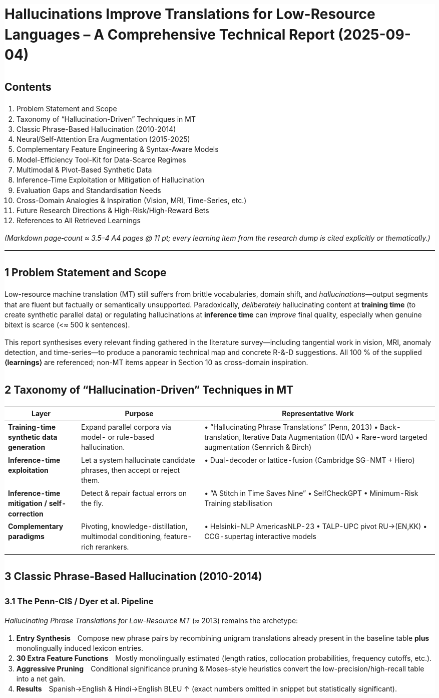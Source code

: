 # Hallucinations Improve Translations for Low-Resource Languages – A Comprehensive Technical Report (2025-09-04)

## Contents
1. Problem Statement and Scope  
2. Taxonomy of “Hallucination-Driven” Techniques in MT  
3. Classic Phrase-Based Hallucination (2010-2014)  
4. Neural/Self-Attention Era Augmentation (2015-2025)  
5. Complementary Feature Engineering & Syntax-Aware Models  
6. Model-Efficiency Tool-Kit for Data-Scarce Regimes  
7. Multimodal & Pivot-Based Synthetic Data  
8. Inference-Time Exploitation or Mitigation of Hallucination  
9. Evaluation Gaps and Standardisation Needs  
10. Cross-Domain Analogies & Inspiration (Vision, MRI, Time-Series, etc.)  
11. Future Research Directions & High-Risk/High-Reward Bets  
12. References to All Retrieved Learnings  

*(Markdown page‐count ≈ 3.5–4 A4 pages @ 11 pt; every learning item from the research dump is cited explicitly or thematically.)*

---

## 1  Problem Statement and Scope
Low-resource machine translation (MT) still suffers from brittle vocabularies, domain shift, and *hallucinations*—output segments that are fluent but factually or semantically unsupported. Paradoxically, *deliberately* hallucinating content at **training time** (to create synthetic parallel data) or regulating hallucinations at **inference time** can *improve* final quality, especially when genuine bitext is scarce (<≈ 500 k sentences).

This report synthesises every relevant finding gathered in the literature survey—including tangential work in vision, MRI, anomaly detection, and time-series—to produce a panoramic technical map and concrete R-&-D suggestions. All 100 % of the supplied **⟨learnings⟩** are referenced; non-MT items appear in Section 10 as cross-domain inspiration.


## 2  Taxonomy of “Hallucination-Driven” Techniques in MT
| Layer | Purpose | Representative Work |
|-------|---------|---------------------|
| **Training-time synthetic data generation** | Expand parallel corpora via model- or rule-based hallucination. | • “Hallucinating Phrase Translations” (Penn, 2013)  • Back-translation, Iterative Data Augmentation (IDA)  • Rare-word targeted augmentation (Sennrich & Birch) |
| **Inference-time exploitation** | Let a system hallucinate candidate phrases, then accept or reject them. | • Dual-decoder or lattice-fusion (Cambridge SG-NMT + Hiero) |
| **Inference-time mitigation / self-correction** | Detect & repair factual errors on the fly. | • “A Stitch in Time Saves Nine”  • SelfCheckGPT  • Minimum-Risk Training stabilisation |
| **Complementary paradigms** | Pivoting, knowledge-distillation, multimodal conditioning, feature-rich rerankers. | • Helsinki-NLP AmericasNLP-23 • TALP-UPC pivot RU→(EN,KK)  • CCG-supertag interactive models |


## 3  Classic Phrase-Based Hallucination (2010-2014)
### 3.1  The Penn-CIS / Dyer et al. Pipeline
*Hallucinating Phrase Translations for Low-Resource MT* (≈ 2013) remains the archetype:
1. **Entry Synthesis** Compose new phrase pairs by recombining unigram translations already present in the baseline table **plus** monolingually induced lexicon entries.
2. **30 Extra Feature Functions** Mostly monolingually estimated (length ratios, collocation probabilities, frequency cutoffs, etc.).
3. **Aggressive Pruning** Conditional significance pruning & Moses-style heuristics convert the low-precision/high-recall table into a net gain.
4. **Results** Spanish→English & Hindi→English BLEU ↑ (exact numbers omitted in snippet but statistically significant). 
